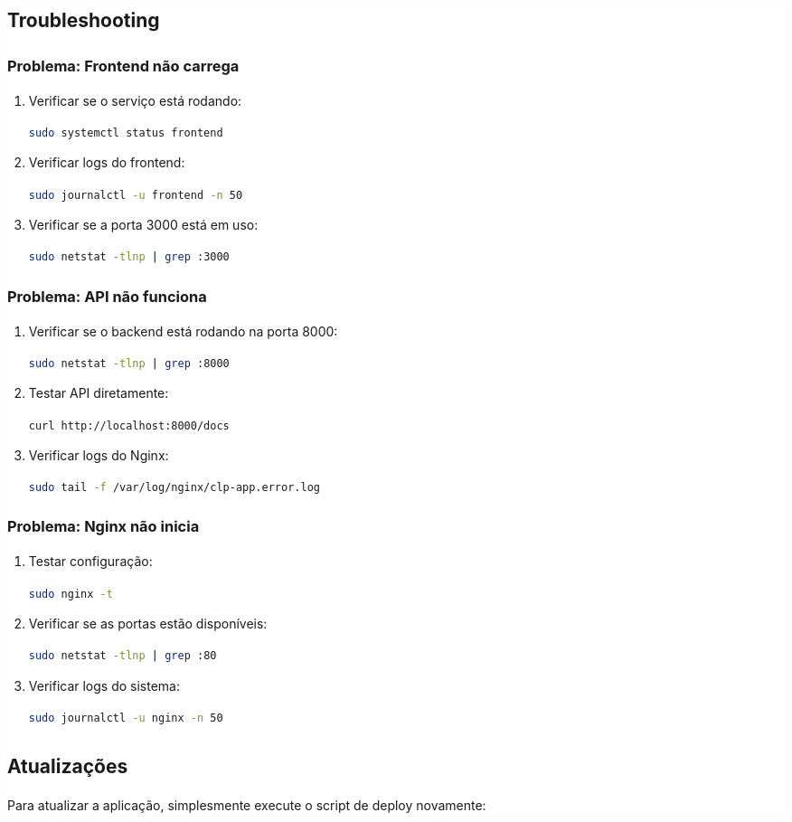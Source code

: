 ## Troubleshooting

### Problema: Frontend não carrega

1. Verificar se o serviço está rodando:
   ```bash
   sudo systemctl status frontend
   ```

2. Verificar logs do frontend:
   ```bash
   sudo journalctl -u frontend -n 50
   ```

3. Verificar se a porta 3000 está em uso:
   ```bash
   sudo netstat -tlnp | grep :3000
   ```

### Problema: API não funciona

1. Verificar se o backend está rodando na porta 8000:
   ```bash
   sudo netstat -tlnp | grep :8000
   ```

2. Testar API diretamente:
   ```bash
   curl http://localhost:8000/docs
   ```

3. Verificar logs do Nginx:
   ```bash
   sudo tail -f /var/log/nginx/clp-app.error.log
   ```

### Problema: Nginx não inicia

1. Testar configuração:
   ```bash
   sudo nginx -t
   ```

2. Verificar se as portas estão disponíveis:
   ```bash
   sudo netstat -tlnp | grep :80
   ```

3. Verificar logs do sistema:
   ```bash
   sudo journalctl -u nginx -n 50
   ```

## Atualizações

Para atualizar a aplicação, simplesmente execute o script de deploy novamente:
